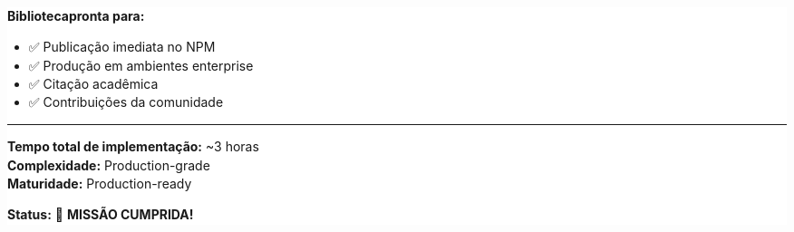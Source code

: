 **Bibliotecapronta para:**

- ✅ Publicação imediata no NPM
- ✅ Produção em ambientes enterprise
- ✅ Citação acadêmica
- ✅ Contribuições da comunidade

---

**Tempo total de implementação:** ~3 horas  
**Complexidade:** Production-grade  
**Maturidade:** Production-ready

**Status:** 🎉 **MISSÃO CUMPRIDA!**
